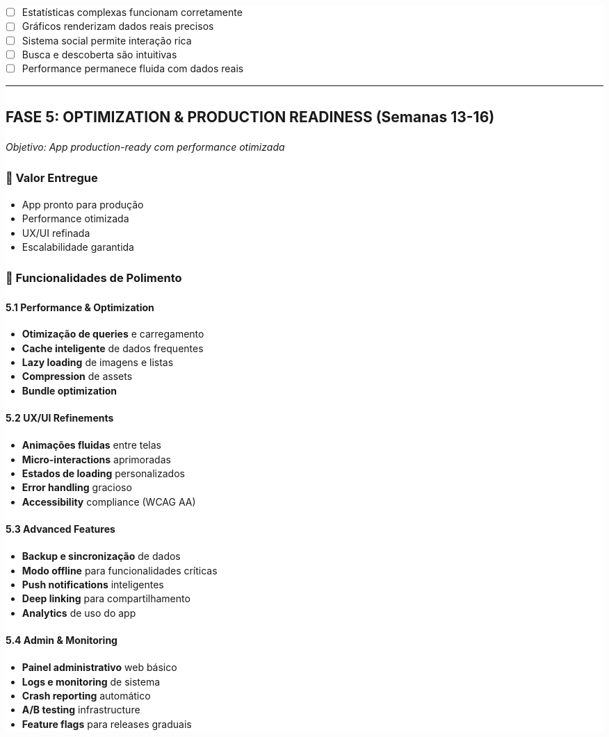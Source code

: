 - [ ] Estatísticas complexas funcionam corretamente
- [ ] Gráficos renderizam dados reais precisos
- [ ] Sistema social permite interação rica
- [ ] Busca e descoberta são intuitivas
- [ ] Performance permanece fluida com dados reais

---

## FASE 5: OPTIMIZATION & PRODUCTION READINESS (Semanas 13-16)

*Objetivo: App production-ready com performance otimizada*

### 🎯 Valor Entregue

- App pronto para produção
- Performance otimizada
- UX/UI refinada
- Escalabilidade garantida

### 📱 Funcionalidades de Polimento

#### 5.1 Performance & Optimization

- **Otimização de queries** e carregamento
- **Cache inteligente** de dados frequentes
- **Lazy loading** de imagens e listas
- **Compression** de assets
- **Bundle optimization**

#### 5.2 UX/UI Refinements

- **Animações fluidas** entre telas
- **Micro-interactions** aprimoradas
- **Estados de loading** personalizados
- **Error handling** gracioso
- **Accessibility** compliance (WCAG AA)

#### 5.3 Advanced Features

- **Backup e sincronização** de dados
- **Modo offline** para funcionalidades críticas
- **Push notifications** inteligentes
- **Deep linking** para compartilhamento
- **Analytics** de uso do app

#### 5.4 Admin & Monitoring

- **Painel administrativo** web básico
- **Logs e monitoring** de sistema
- **Crash reporting** automático
- **A/B testing** infrastructure
- **Feature flags** para releases graduais
